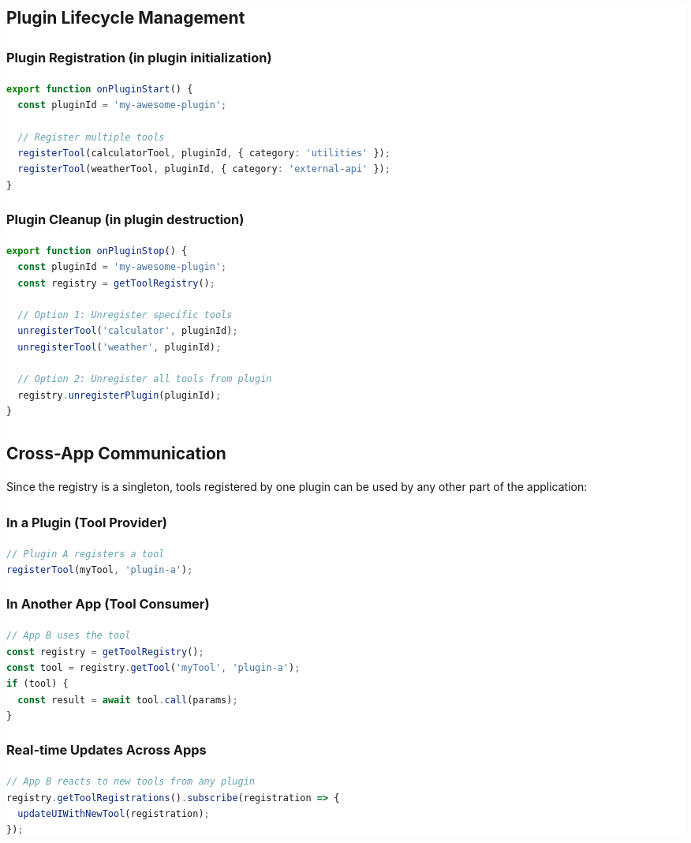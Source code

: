 ## Plugin Lifecycle Management

### Plugin Registration (in plugin initialization)
```typescript
export function onPluginStart() {
  const pluginId = 'my-awesome-plugin';
  
  // Register multiple tools
  registerTool(calculatorTool, pluginId, { category: 'utilities' });
  registerTool(weatherTool, pluginId, { category: 'external-api' });
}
```

### Plugin Cleanup (in plugin destruction)
```typescript
export function onPluginStop() {
  const pluginId = 'my-awesome-plugin';
  const registry = getToolRegistry();
  
  // Option 1: Unregister specific tools
  unregisterTool('calculator', pluginId);
  unregisterTool('weather', pluginId);
  
  // Option 2: Unregister all tools from plugin
  registry.unregisterPlugin(pluginId);
}
```

## Cross-App Communication

Since the registry is a singleton, tools registered by one plugin can be used by any other part of the application:

### In a Plugin (Tool Provider)
```typescript
// Plugin A registers a tool
registerTool(myTool, 'plugin-a');
```

### In Another App (Tool Consumer)
```typescript
// App B uses the tool
const registry = getToolRegistry();
const tool = registry.getTool('myTool', 'plugin-a');
if (tool) {
  const result = await tool.call(params);
}
```

### Real-time Updates Across Apps
```typescript
// App B reacts to new tools from any plugin
registry.getToolRegistrations().subscribe(registration => {
  updateUIWithNewTool(registration);
});
```
